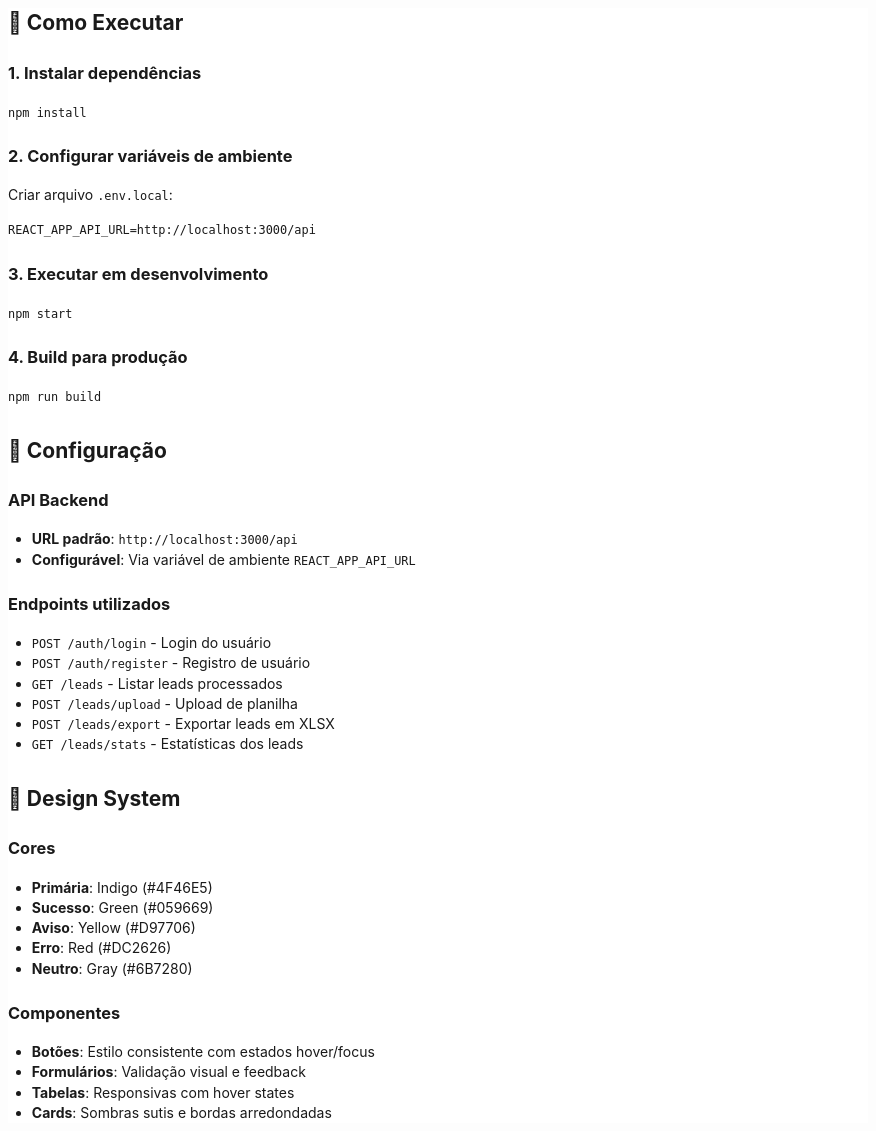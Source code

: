## 🚀 **Como Executar**

### **1. Instalar dependências**
```bash
npm install
```

### **2. Configurar variáveis de ambiente**
Criar arquivo `.env.local`:
```env
REACT_APP_API_URL=http://localhost:3000/api
```

### **3. Executar em desenvolvimento**
```bash
npm start
```

### **4. Build para produção**
```bash
npm run build
```

## 🔧 **Configuração**

### **API Backend**
- **URL padrão**: `http://localhost:3000/api`
- **Configurável**: Via variável de ambiente `REACT_APP_API_URL`

### **Endpoints utilizados**
- `POST /auth/login` - Login do usuário
- `POST /auth/register` - Registro de usuário
- `GET /leads` - Listar leads processados
- `POST /leads/upload` - Upload de planilha
- `POST /leads/export` - Exportar leads em XLSX
- `GET /leads/stats` - Estatísticas dos leads

## 🎨 **Design System**

### **Cores**
- **Primária**: Indigo (#4F46E5)
- **Sucesso**: Green (#059669)
- **Aviso**: Yellow (#D97706)
- **Erro**: Red (#DC2626)
- **Neutro**: Gray (#6B7280)

### **Componentes**
- **Botões**: Estilo consistente com estados hover/focus
- **Formulários**: Validação visual e feedback
- **Tabelas**: Responsivas com hover states
- **Cards**: Sombras sutis e bordas arredondadas
